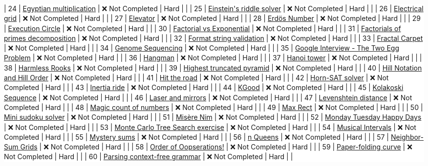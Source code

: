 | 24 | [Egyptian multiplication](https://www.codingame.com/training/hard/egyptian-multiplication) | :x: Not Completed | Hard | |
| 25 | [Einstein's riddle solver](https://www.codingame.com/training/hard/einsteins-riddle-solver) | :x: Not Completed | Hard | |
| 26 | [Electrical grid](https://www.codingame.com/training/hard/electrical-grid) | :x: Not Completed | Hard | |
| 27 | [Elevator](https://www.codingame.com/training/hard/elevator) | :x: Not Completed | Hard | |
| 28 | [Erdös Number](https://www.codingame.com/training/hard/erdos-number) | :x: Not Completed | Hard | |
| 29 | [Execution Circle](https://www.codingame.com/training/hard/execution-circle) | :x: Not Completed | Hard | |
| 30 | [Factorial vs Exponential](https://www.codingame.com/training/hard/factorial-vs-exponential) | :x: Not Completed | Hard | |
| 31 | [Factorials of primes decomposition](https://www.codingame.com/training/hard/factorials-of-primes-decomposition) | :x: Not Completed | Hard | |
| 32 | [Format string validation](https://www.codingame.com/training/hard/format-string-validation) | :x: Not Completed | Hard | |
| 33 | [Fractal Carpet](https://www.codingame.com/training/hard/fractal-carpet) | :x: Not Completed | Hard | |
| 34 | [Genome Sequencing](https://www.codingame.com/training/hard/genome-sequencing) | :x: Not Completed | Hard | |
| 35 | [Google Interview - The Two Egg Problem](https://www.codingame.com/training/hard/google-interview---the-two-egg-problem) | :x: Not Completed | Hard | |
| 36 | [Hangman](https://www.codingame.com/training/hard/hangman) | :x: Not Completed | Hard | |
| 37 | [Hanoi tower](https://www.codingame.com/training/hard/hanoi-tower) | :x: Not Completed | Hard | |
| 38 | [Harmless Rooks](https://www.codingame.com/training/hard/harmless-rooks) | :x: Not Completed | Hard | |
| 39 | [Highest truncated pyramid](https://www.codingame.com/training/hard/highest-truncated-pyramid) | :x: Not Completed | Hard | |
| 40 | [Hill Notation and Hill Order](https://www.codingame.com/training/hard/hill-notation-and-hill-order) | :x: Not Completed | Hard | |
| 41 | [Hit the road](https://www.codingame.com/training/hard/hit-the-road) | :x: Not Completed | Hard | |
| 42 | [Horn-SAT solver](https://www.codingame.com/training/hard/horn-sat-solver) | :x: Not Completed | Hard | |
| 43 | [Inertia ride](https://www.codingame.com/training/hard/inertia-ride) | :x: Not Completed | Hard | |
| 44 | [KGood](https://www.codingame.com/training/hard/kgood) | :x: Not Completed | Hard | |
| 45 | [Kolakoski Sequence](https://www.codingame.com/training/hard/kolakoski-sequence) | :x: Not Completed | Hard | |
| 46 | [Laser and mirrors](https://www.codingame.com/training/hard/laser-and-mirrors) | :x: Not Completed | Hard | |
| 47 | [Levenshtein distance](https://www.codingame.com/training/hard/levenshtein-distance) | :x: Not Completed | Hard | |
| 48 | [Magic count of numbers](https://www.codingame.com/training/hard/magic-count-of-numbers) | :x: Not Completed | Hard | |
| 49 | [Max Rect](https://www.codingame.com/training/hard/max-rect) | :x: Not Completed | Hard | |
| 50 | [Mini sudoku solver](https://www.codingame.com/training/hard/mini-sudoku-solver) | :x: Not Completed | Hard | |
| 51 | [Misère Nim](https://www.codingame.com/training/hard/misere-nim) | :x: Not Completed | Hard | |
| 52 | [Monday Tuesday Happy Days](https://www.codingame.com/training/hard/monday-tuesday-happy-days) | :x: Not Completed | Hard | |
| 53 | [Monte Carlo Tree Search exercise](https://www.codingame.com/training/hard/monte-carlo-tree-search-exercise) | :x: Not Completed | Hard | |
| 54 | [Musical Intervals](https://www.codingame.com/training/hard/musical-intervals) | :x: Not Completed | Hard | |
| 55 | [Mystery sums](https://www.codingame.com/training/hard/mystery-sums) | :x: Not Completed | Hard | |
| 56 | [n Queens](https://www.codingame.com/training/hard/n-queens) | :x: Not Completed | Hard | |
| 57 | [Neighbor-Sum Grids](https://www.codingame.com/training/hard/neighbor-sum-grids) | :x: Not Completed | Hard | |
| 58 | [Order of Oopserations!](https://www.codingame.com/training/hard/order-of-oopserations) | :x: Not Completed | Hard |  |
| 59 | [Paper-folding curve](https://www.codingame.com/training/hard/paper-folding-curve) | :x: Not Completed | Hard |  |
| 60 | [Parsing context-free grammar](https://www.codingame.com/training/hard/parsing-context-free-grammar) | :x: Not Completed | Hard |  |